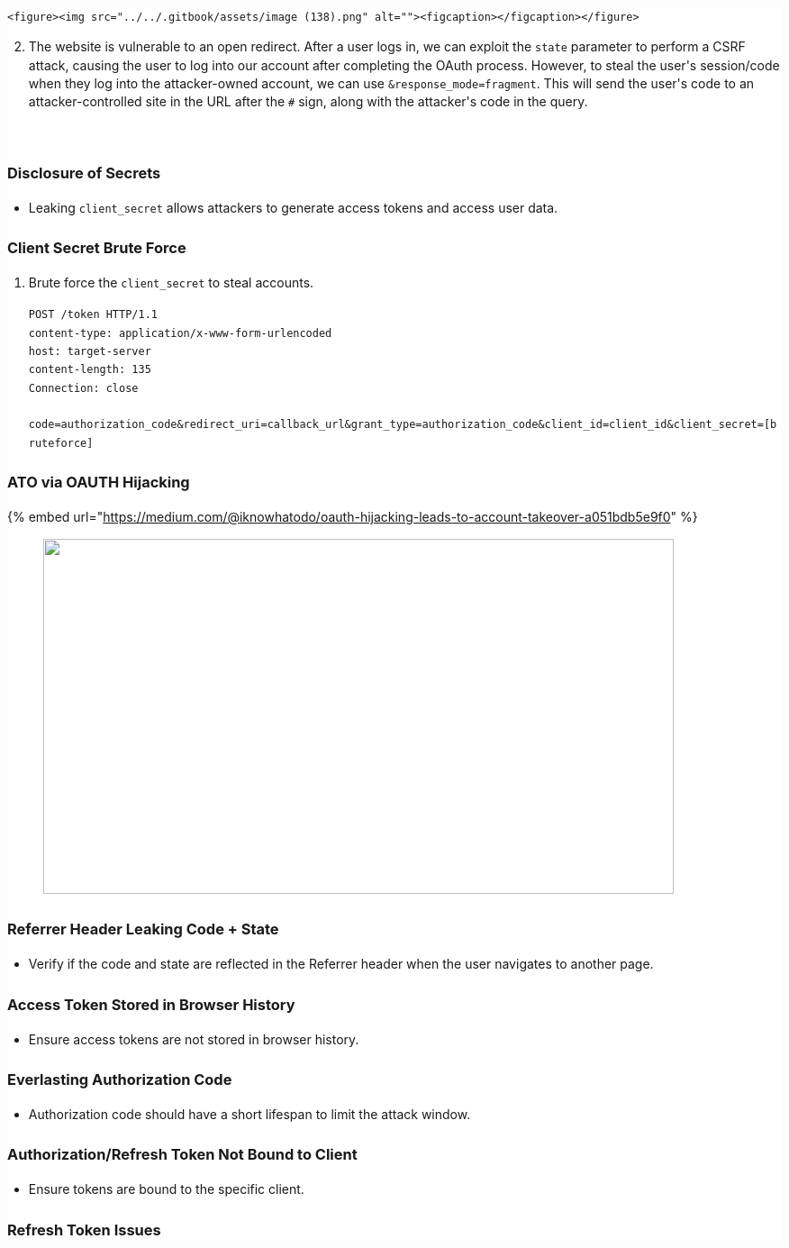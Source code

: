     <figure><img src="../../.gitbook/assets/image (138).png" alt=""><figcaption></figcaption></figure>
2. The website is vulnerable to an open redirect. After a user logs in, we can exploit the `state` parameter to perform a CSRF attack, causing the user to log into our account after completing the OAuth process. However, to steal the user's session/code when they log into the attacker-owned account, we can use `&response_mode=fragment`. This will send the user's code to an attacker-controlled site in the URL after the `#` sign, along with the attacker's code in the query.

<figure><img src="../../.gitbook/assets/image (139).png" alt=""><figcaption></figcaption></figure>

### Disclosure of Secrets

* Leaking `client_secret` allows attackers to generate access tokens and access user data.

### Client Secret Brute Force

1.  Brute force the `client_secret` to steal accounts.

    ```plaintext
    POST /token HTTP/1.1
    content-type: application/x-www-form-urlencoded
    host: target-server
    content-length: 135
    Connection: close

    code=authorization_code&redirect_uri=callback_url&grant_type=authorization_code&client_id=client_id&client_secret=[bruteforce]
    ```

### ATO via OAUTH Hijacking

{% embed url="https://medium.com/@iknowhatodo/oauth-hijacking-leads-to-account-takeover-a051bdb5e9f0" %}

<figure><img src="https://miro.medium.com/v2/resize:fit:700/1*JI8S6sbzv-MRu3ZK_T-3Gg.png" alt="" height="394" width="700"><figcaption></figcaption></figure>

### Referrer Header Leaking Code + State

* Verify if the code and state are reflected in the Referrer header when the user navigates to another page.

### Access Token Stored in Browser History

* Ensure access tokens are not stored in browser history.

### Everlasting Authorization Code

* Authorization code should have a short lifespan to limit the attack window.

### Authorization/Refresh Token Not Bound to Client

* Ensure tokens are bound to the specific client.

### Refresh Token Issues
